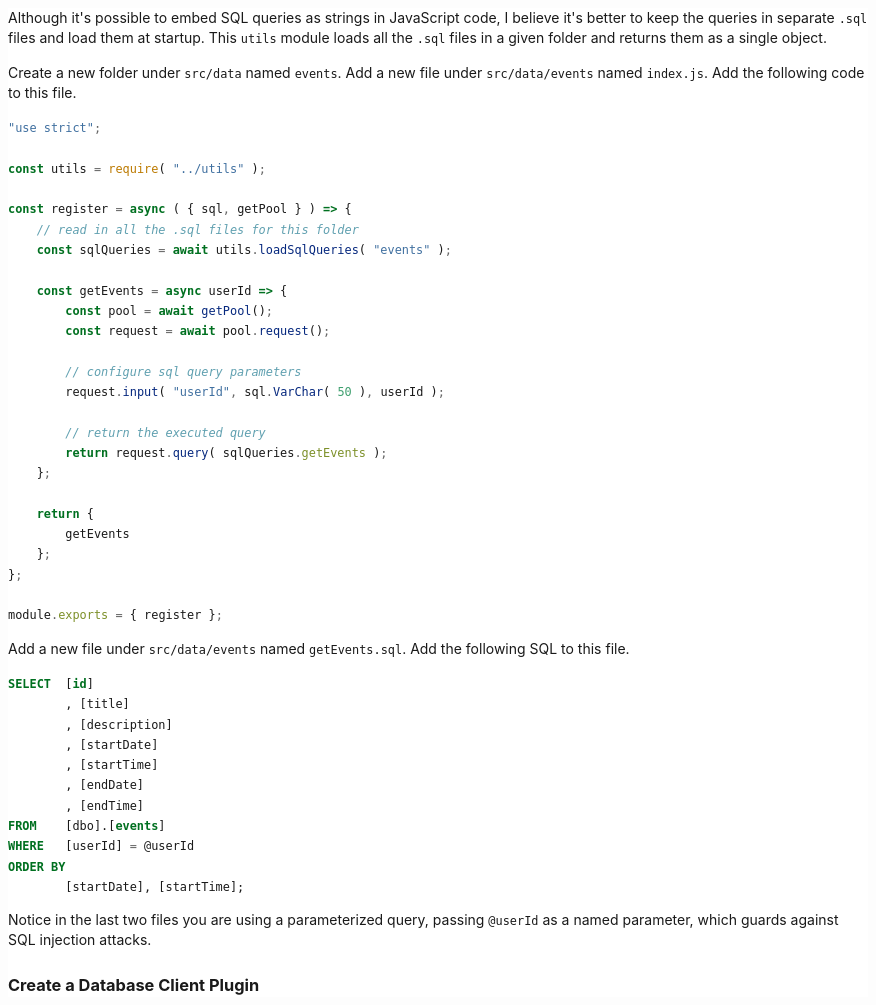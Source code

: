Although it's possible to embed SQL queries as strings in JavaScript code, I believe it's better to keep the queries in separate `.sql` files and load them at startup. This `utils` module loads all the `.sql` files in a given folder and returns them as a single object.

Create a new folder under `src/data` named `events`. Add a new file under `src/data/events` named `index.js`. Add the following code to this file.

```javascript
"use strict";

const utils = require( "../utils" );

const register = async ( { sql, getPool } ) => {
    // read in all the .sql files for this folder
    const sqlQueries = await utils.loadSqlQueries( "events" );

    const getEvents = async userId => {
        const pool = await getPool();
        const request = await pool.request();

        // configure sql query parameters
        request.input( "userId", sql.VarChar( 50 ), userId );

        // return the executed query
        return request.query( sqlQueries.getEvents );
    };

    return {
        getEvents
    };
};

module.exports = { register };
```

Add a new file under `src/data/events` named `getEvents.sql`. Add the following SQL to this file.

```sql
SELECT  [id]
        , [title]
        , [description]
        , [startDate]
        , [startTime]
        , [endDate]
        , [endTime]
FROM    [dbo].[events]
WHERE   [userId] = @userId
ORDER BY
        [startDate], [startTime];
```

Notice in the last two files you are using a parameterized query, passing `@userId` as a named parameter, which guards against SQL injection attacks.

### Create a Database Client Plugin

